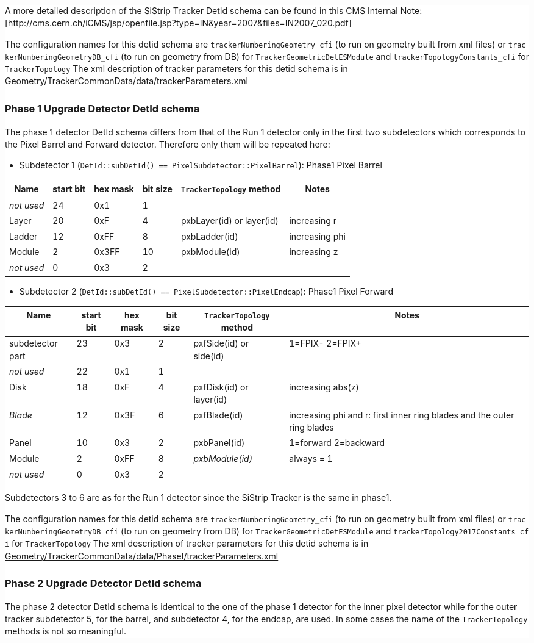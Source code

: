 A more detailed description of the SiStrip Tracker DetId schema can be found in this CMS Internal Note: [http://cms.cern.ch/iCMS/jsp/openfile.jsp?type=IN&year=2007&files=IN2007_020.pdf]

The configuration names for this detid schema are `trackerNumberingGeometry_cfi` (to run on geometry built from xml files) or `trackerNumberingGeometryDB_cfi` (to run on geometry from DB) for `TrackerGeometricDetESModule` and `trackerTopologyConstants_cfi` for `TrackerTopology`
The xml description of tracker parameters for this detid schema is in [Geometry/TrackerCommonData/data/trackerParameters.xml](../TrackerCommonData/data/trackerParameters.xml)

### Phase 1 Upgrade Detector DetId schema
The phase 1 detector DetId schema differs from that of the Run 1 detector only in the first two subdetectors which
corresponds to the Pixel Barrel and Forward detector. Therefore only them will be repeated here:

* Subdetector 1 (`DetId::subDetId() == PixelSubdetector::PixelBarrel`): Phase1 Pixel Barrel

| Name | start bit | hex mask | bit size | `TrackerTopology` method | Notes |
|------|-----------|-----------|-----|----|-----|
| _not used_ | 24 | 0x1 | 1 | | |
| Layer | 20 | 0xF | 4 | pxbLayer(id) or layer(id) | increasing r |
| Ladder | 12 | 0xFF | 8 | pxbLadder(id) | increasing phi |
| Module | 2 | 0x3FF | 10 | pxbModule(id) | increasing z |
| _not used_ | 0 | 0x3 | 2 | | |

* Subdetector 2 (`DetId::subDetId() == PixelSubdetector::PixelEndcap`): Phase1 Pixel Forward

| Name | start bit | hex mask | bit size | `TrackerTopology` method | Notes |
|------|-----------|-----------|----|-----|-----|
| subdetector part | 23 | 0x3 | 2 | pxfSide(id) or side(id) | 1=FPIX- 2=FPIX+ |
| _not used_ | 22 | 0x1 | 1 | | |
| Disk | 18 | 0xF | 4 | pxfDisk(id) or layer(id) | increasing abs(z) |
| _Blade_ | 12 | 0x3F | 6 | pxfBlade(id) | increasing phi and r: first inner ring blades and the outer ring blades |
| Panel | 10 | 0x3 | 2 | pxbPanel(id) | 1=forward 2=backward |
| Module | 2 | 0xFF | 8 | _pxbModule(id)_ | always = 1 |
| _not used_ | 0 | 0x3 | 2 | | |

Subdetectors 3 to 6 are as for the Run 1 detector since the SiStrip Tracker is the same in phase1.

The configuration names for this detid schema are `trackerNumberingGeometry_cfi` (to run on geometry built from xml files) or `trackerNumberingGeometryDB_cfi` (to run on geometry from DB) for `TrackerGeometricDetESModule` and `trackerTopology2017Constants_cfi` for `TrackerTopology`
The xml description of tracker parameters for this detid schema is in [Geometry/TrackerCommonData/data/PhaseI/trackerParameters.xml](../TrackerCommonData/data/PhaseI/trackerParameters.xml)

### Phase 2 Upgrade Detector DetId schema
The phase 2 detector DetId schema is identical to the one of the phase 1 detector for the inner pixel detector while for the outer tracker subdetector 5, for the barrel, and subdetector 4, for the endcap, are used. In some cases the name of the `TrackerTopology` methods is not so meaningful.
 